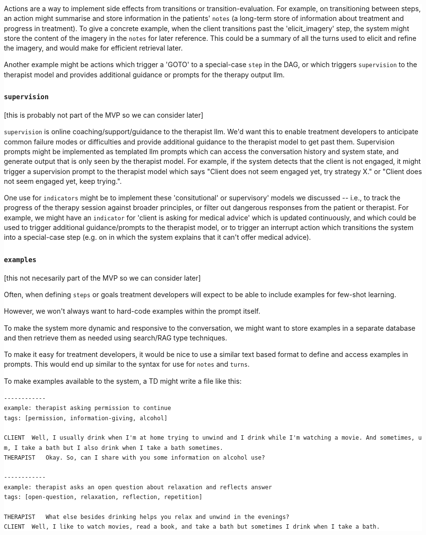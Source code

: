 Actions are a way to implement side effects from transitions or transition-evaluation. For example, on transitioning between steps, an action might summarise and store information in the patients' `notes` (a long-term store of information about treatment and progress in treatment).  To give a concrete example, when the client transitions past the 'elicit_imagery' step, the system might store the content of the imagery in the `notes` for later reference. This could be a summary of all the turns used to elicit and refine the imagery, and would make for efficient retrieval later.  

Another example might be actions which trigger a 'GOTO' to a special-case `step` in the DAG, or which triggers `supervision` to the therapist model and provides additional guidance or prompts for the therapy output llm.



### `supervision`

[this is probably not part of the MVP so we can consider later]

`supervision` is online coaching/support/guidance to the therapist llm. We'd want this to enable treatment developers to anticipate common failure modes or difficulties and provide additional guidance to the therapist model to get past them. Supervision prompts might be implemented as templated llm prompts which can access the conversation history and system state, and generate output that is only seen by the therapist model. For example, if the system detects that the client is not engaged, it might trigger a supervision prompt to the therapist model which says "Client does not seem engaged yet, try strategy X." or "Client does not seem engaged yet, keep trying.".

One use for `indicators` might be to implement these 'consitutional' or supervisory' models we discussed -- i.e., to track the progress of the therapy session against broader principles, or filter out dangerous responses from the patient or therapist. For example, we might have an `indicator` for 'client is asking for medical advice' which is updated continuously, and which could be used to trigger additional guidance/prompts to the therapist model, or to trigger an interrupt action which transitions the system into a special-case step (e.g. on in which the system explains that it can't offer medical advice). 



### `examples`

[this not necesarily part of the MVP so we can consider later]

Often, when defining `steps` or goals treatment developers will expect to be able to include examples for few-shot learning.

However, we won't always want to hard-code examples within the prompt itself. 

To make the system more dynamic and responsive to the conversation, we might want to store examples in a separate database and then retrieve them as needed using search/RAG type techniques.


To make it easy for treatment developers, it would be nice to use a similar text based format to define and access examples in prompts. This would end up similar to the syntax for  use for `notes` and `turns`.

To make examples available to the system, a TD might write a file like this:


```
------------
example: therapist asking permission to continue
tags: [permission, information-giving, alcohol]

CLIENT	Well, I usually drink when I'm at home trying to unwind and I drink while I'm watching a movie. And sometimes, um, I take a bath but I also drink when I take a bath sometimes.
THERAPIST	Okay. So, can I share with you some information on alcohol use?

------------
example: therapist asks an open question about relaxation and reflects answer
tags: [open-question, relaxation, reflection, repetition]

THERAPIST	What else besides drinking helps you relax and unwind in the evenings?
CLIENT	Well, I like to watch movies, read a book, and take a bath but sometimes I drink when I take a bath.
```
